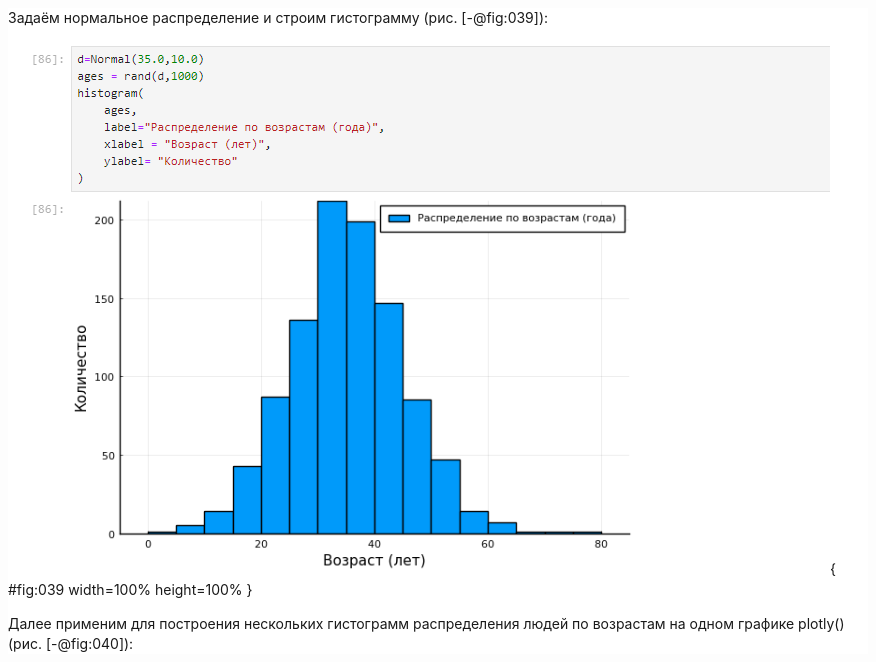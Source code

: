 Задаём нормальное распределение и строим гистограмму (рис. [-@fig:039]):

![Гистограмма нормального распределения](image/39.PNG){ #fig:039 width=100% height=100% }

Далее применим для построения нескольких гистограмм распределения людей по возрастам на одном 
графике plotly() (рис. [-@fig:040]):
